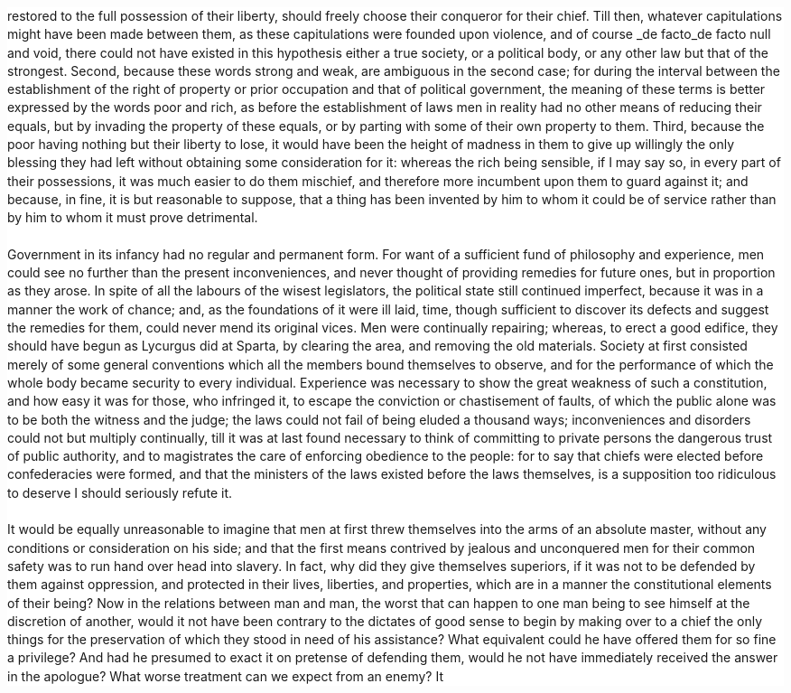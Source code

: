 restored to the full possession of their liberty, should freely choose
their conqueror for their chief. Till then, whatever capitulations
might have been made between them, as these capitulations were founded
upon violence, and of course _de facto_de facto null and void, there could not
have existed in this hypothesis either a true society, or a political
body, or any other law but that of the strongest. Second, because
these words strong and weak, are ambiguous in the second case; for
during the interval between the establishment of the right of property
or prior occupation and that of political government, the meaning of
these terms is better expressed by the words poor and rich, as before
the establishment of laws men in reality had no other means of
reducing their equals, but by invading the property of these equals,
or by parting with some of their own property to them. Third, because
the poor having nothing but their liberty to lose, it would have been
the height of madness in them to give up willingly the only blessing
they had left without obtaining some consideration for it: whereas the
rich being sensible, if I may say so, in every part of their
possessions, it was much easier to do them mischief, and therefore
more incumbent upon them to guard against it; and because, in fine, it
is but reasonable to suppose, that a thing has been invented by him to
whom it could be of service rather than by him to whom it must prove
detrimental.<br><br>
Government in its infancy had no regular and permanent form. For want
of a sufficient fund of philosophy and experience, men could see no
further than the present inconveniences, and never thought of
providing remedies for future ones, but in proportion as they arose.
In spite of all the labours of the wisest legislators, the political
state still continued imperfect, because it was in a manner the work
of chance; and, as the foundations of it were ill laid, time, though
sufficient to discover its defects and suggest the remedies for them,
could never mend its original vices. Men were continually repairing;
whereas, to erect a good edifice, they should have begun as Lycurgus
did at Sparta, by clearing the area, and removing the old materials.
Society at first consisted merely of some general conventions which
all the members bound themselves to observe, and for the performance
of which the whole body became security to every individual.
Experience was necessary to show the great weakness of such a
constitution, and how easy it was for those, who infringed it, to
escape the conviction or chastisement of faults, of which the public
alone was to be both the witness and the judge; the laws could not
fail of being eluded a thousand ways; inconveniences and disorders
could not but multiply continually, till it was at last found
necessary to think of committing to private persons the dangerous
trust of public authority, and to magistrates the care of enforcing
obedience to the people: for to say that chiefs were elected before
confederacies were formed, and that the ministers of the laws existed
before the laws themselves, is a supposition too ridiculous to deserve
I should seriously refute it.<br><br>
It would be equally unreasonable to imagine that men at first threw
themselves into the arms of an absolute master, without any conditions
or consideration on his side; and that the first means contrived by
jealous and unconquered men for their common safety was to run hand
over head into slavery. In fact, why did they give themselves
superiors, if it was not to be defended by them against oppression,
and protected in their lives, liberties, and properties, which are in
a manner the constitutional elements of their being? Now in the
relations between man and man, the worst that can happen to one man
being to see himself at the discretion of another, would it not have
been contrary to the dictates of good sense to begin by making over to
a chief the only things for the preservation of which they stood in
need of his assistance? What equivalent could he have offered them
for so fine a privilege? And had he presumed to exact it on pretense
of defending them, would he not have immediately received the answer
in the apologue? What worse treatment can we expect from an enemy? It